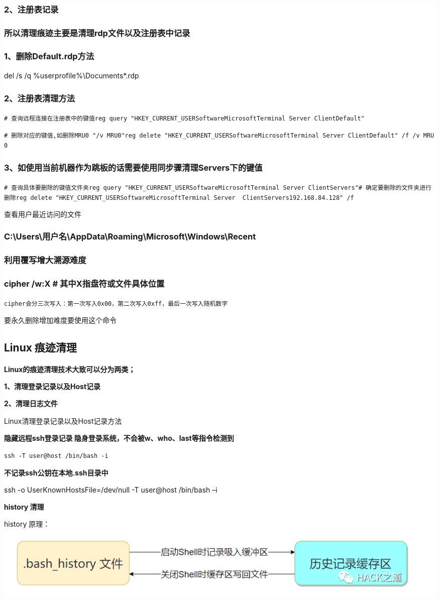 ### 2、注册表记录

### 所以清理痕迹主要是清理rdp文件以及注册表中记录

### 1、删除Default.rdp方法

del /s /q %userprofile%\Documents\*.rdp

### 2、注册表清理方法

`# 查询远程连接在注册表中的键值reg query "HKEY_CURRENT_USERSoftwareMicrosoftTerminal Server ClientDefault"`

`# 删除对应的键值,如删除MRU0 "/v MRU0"reg delete "HKEY_CURRENT_USERSoftwareMicrosoftTerminal Server ClientDefault" /f /v MRU0`

### 3、如使用当前机器作为跳板的话需要使用同步骤清理Servers下的键值

`# 查询具体要删除的键值文件夹reg query "HKEY_CURRENT_USERSoftwareMicrosoftTerminal Server ClientServers"# 确定要删除的文件夹进行删除reg delete "HKEY_CURRENT_USERSoftwareMicrosoftTerminal Server  ClientServers192.168.84.128" /f`

查看用户最近访问的文件

### C:\Users\用户名\AppData\Roaming\Microsoft\Windows\Recent

### **利用覆写增大溯源难度**

### cipher /w:X # 其中X指盘符或文件具体位置

`cipher会分三次写入：第一次写入0x00，第二次写入0xff，最后一次写入随机数字`

要永久删除增加难度要使用这个命令

## Linux 痕迹清理

**Linux的痕迹清理技术大致可以分为两类；**

**1、清理登录记录以及Host记录**

**2、清理日志文件**

Linux清理登录记录以及Host记录方法

**隐藏远程ssh登录记录  隐身登录系统，不会被w、who、last等指令检测到**

`ssh -T user@host /bin/bash -i `

**不记录ssh公钥在本地.ssh目录中**

ssh -o UserKnownHostsFile=/dev/null -T user@host /bin/bash –i

**history  清理**

history 原理：

![file://C:/Users/13406/AppData/Local/Temp/.86OAQ2/1.png](resources/images/9-2.png)
